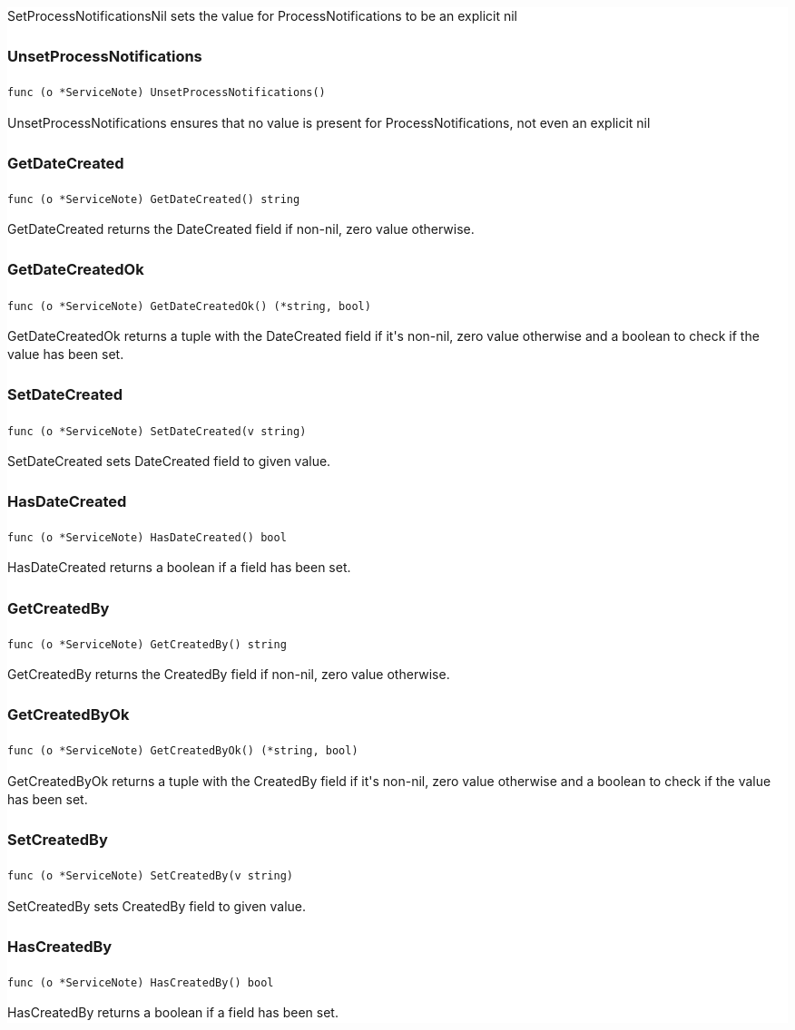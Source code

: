  SetProcessNotificationsNil sets the value for ProcessNotifications to be an explicit nil

### UnsetProcessNotifications
`func (o *ServiceNote) UnsetProcessNotifications()`

UnsetProcessNotifications ensures that no value is present for ProcessNotifications, not even an explicit nil
### GetDateCreated

`func (o *ServiceNote) GetDateCreated() string`

GetDateCreated returns the DateCreated field if non-nil, zero value otherwise.

### GetDateCreatedOk

`func (o *ServiceNote) GetDateCreatedOk() (*string, bool)`

GetDateCreatedOk returns a tuple with the DateCreated field if it's non-nil, zero value otherwise
and a boolean to check if the value has been set.

### SetDateCreated

`func (o *ServiceNote) SetDateCreated(v string)`

SetDateCreated sets DateCreated field to given value.

### HasDateCreated

`func (o *ServiceNote) HasDateCreated() bool`

HasDateCreated returns a boolean if a field has been set.

### GetCreatedBy

`func (o *ServiceNote) GetCreatedBy() string`

GetCreatedBy returns the CreatedBy field if non-nil, zero value otherwise.

### GetCreatedByOk

`func (o *ServiceNote) GetCreatedByOk() (*string, bool)`

GetCreatedByOk returns a tuple with the CreatedBy field if it's non-nil, zero value otherwise
and a boolean to check if the value has been set.

### SetCreatedBy

`func (o *ServiceNote) SetCreatedBy(v string)`

SetCreatedBy sets CreatedBy field to given value.

### HasCreatedBy

`func (o *ServiceNote) HasCreatedBy() bool`

HasCreatedBy returns a boolean if a field has been set.
